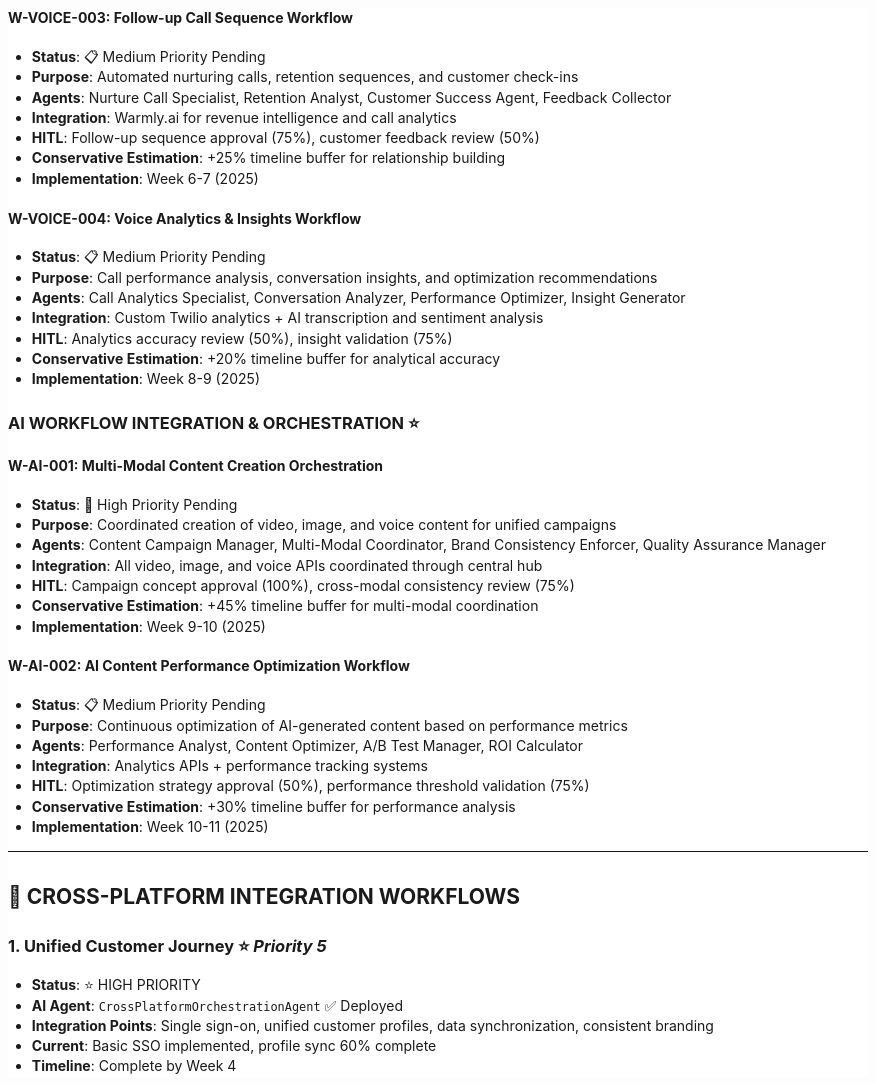 #### **W-VOICE-003: Follow-up Call Sequence Workflow**
- **Status**: 📋 Medium Priority Pending
- **Purpose**: Automated nurturing calls, retention sequences, and customer check-ins
- **Agents**: Nurture Call Specialist, Retention Analyst, Customer Success Agent, Feedback Collector
- **Integration**: Warmly.ai for revenue intelligence and call analytics
- **HITL**: Follow-up sequence approval (75%), customer feedback review (50%)
- **Conservative Estimation**: +25% timeline buffer for relationship building
- **Implementation**: Week 6-7 (2025)

#### **W-VOICE-004: Voice Analytics & Insights Workflow**
- **Status**: 📋 Medium Priority Pending
- **Purpose**: Call performance analysis, conversation insights, and optimization recommendations
- **Agents**: Call Analytics Specialist, Conversation Analyzer, Performance Optimizer, Insight Generator
- **Integration**: Custom Twilio analytics + AI transcription and sentiment analysis
- **HITL**: Analytics accuracy review (50%), insight validation (75%)
- **Conservative Estimation**: +20% timeline buffer for analytical accuracy
- **Implementation**: Week 8-9 (2025)

### **AI WORKFLOW INTEGRATION & ORCHESTRATION** ⭐
#### **W-AI-001: Multi-Modal Content Creation Orchestration**
- **Status**: 🚧 High Priority Pending
- **Purpose**: Coordinated creation of video, image, and voice content for unified campaigns
- **Agents**: Content Campaign Manager, Multi-Modal Coordinator, Brand Consistency Enforcer, Quality Assurance Manager
- **Integration**: All video, image, and voice APIs coordinated through central hub
- **HITL**: Campaign concept approval (100%), cross-modal consistency review (75%)
- **Conservative Estimation**: +45% timeline buffer for multi-modal coordination
- **Implementation**: Week 9-10 (2025)

#### **W-AI-002: AI Content Performance Optimization Workflow**
- **Status**: 📋 Medium Priority Pending
- **Purpose**: Continuous optimization of AI-generated content based on performance metrics
- **Agents**: Performance Analyst, Content Optimizer, A/B Test Manager, ROI Calculator
- **Integration**: Analytics APIs + performance tracking systems
- **HITL**: Optimization strategy approval (50%), performance threshold validation (75%)
- **Conservative Estimation**: +30% timeline buffer for performance analysis
- **Implementation**: Week 10-11 (2025)

---

## 🔄 CROSS-PLATFORM INTEGRATION WORKFLOWS

### **1. Unified Customer Journey** ⭐ *Priority 5*
- **Status**: ⭐ HIGH PRIORITY
- **AI Agent**: `CrossPlatformOrchestrationAgent` ✅ Deployed
- **Integration Points**: Single sign-on, unified customer profiles, data synchronization, consistent branding
- **Current**: Basic SSO implemented, profile sync 60% complete
- **Timeline**: Complete by Week 4
